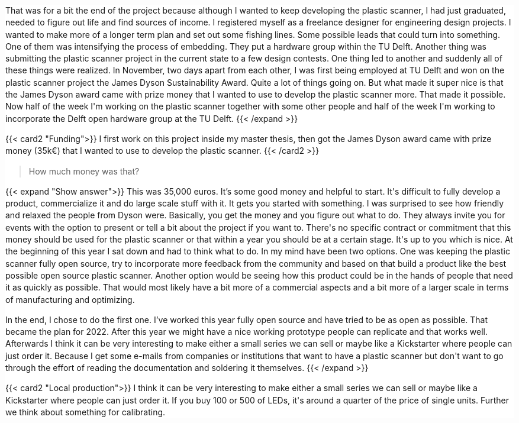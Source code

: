 That was for a bit the end of the project because although I wanted to keep developing the plastic scanner, I had just graduated, needed to figure out life and find sources of income.
I registered myself as a freelance designer for engineering design projects.
I wanted to make more of a longer term plan and set out some fishing lines.
Some possible leads that could turn into something.
One of them was intensifying the process of embedding.
They put a hardware group within the TU Delft.
Another thing was submitting the plastic scanner project in the current state to a few design contests.
One thing led to another and suddenly all of these things were realized.
In November, two days apart from each other, I was first being employed at TU Delft and won on the plastic scanner project the James Dyson Sustainability Award.
Quite a lot of things going on.
But what made it super nice is that the James Dyson award came with prize money that I wanted to use to develop the plastic scanner more.
That made it possible.
Now half of the week I'm working on the plastic scanner together with some other people and half of the week I'm working to incorporate the Delft open hardware group at the TU Delft.
{{< /expand >}}

{{< card2 "Funding">}} 
I first work on this project inside my master thesis, then got the James Dyson award came with prize money (35k€) that I wanted to use to develop the plastic scanner.
{{< /card2 >}}

> How much money was that?

{{< expand "Show answer">}}
This was 35,000 euros. It’s some good money and helpful to start. It's difficult to fully develop a product, commercialize it and do large scale stuff with it. It gets you started with something. I was surprised to see how friendly and relaxed the people from Dyson were. Basically, you get the money and you figure out what to do. They always invite you for events with the option to present or tell a bit about the project if you want to. There's no specific contract or commitment that this money should be used for the plastic scanner or that within a year you should be at a certain stage. It's up to you which is nice. At the beginning of this year I sat down and had to think what to do. In my mind have been  two options. One was keeping the plastic scanner fully open source, try to incorporate more feedback from the community and based on that build a product like the best possible open source plastic scanner.  Another option would be seeing how this product could be in the hands of people that need it as quickly as possible. That would most likely have a bit more of a commercial aspects and a bit more of a larger scale in terms of  manufacturing and optimizing.

In the end, I chose to do the first one.  I’ve worked this year fully open source and have tried to be as open as possible. That became the plan for 2022. After this year we might have a nice working prototype people can replicate and that works well. Afterwards I think it can be very interesting to make either a small series we can sell or maybe like a Kickstarter where people can just order it. Because I get some e-mails from companies or institutions that want to have a plastic scanner but don't want to go through the effort of reading the documentation and soldering it themselves.
{{< /expand >}}

{{< card2 "Local production">}} 
I think it can be very interesting to make either a small series we can sell or maybe like a Kickstarter where people can just order it. If you buy 100 or 500 of LEDs, it's  around a quarter of the price of single units. Further we think about something for calibrating.
